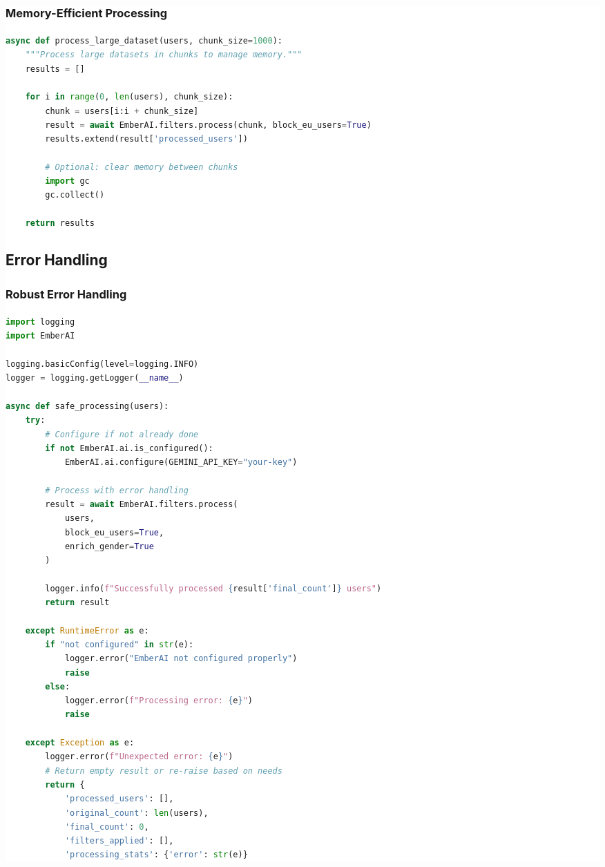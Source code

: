 ### Memory-Efficient Processing

```python
async def process_large_dataset(users, chunk_size=1000):
    """Process large datasets in chunks to manage memory."""
    results = []

    for i in range(0, len(users), chunk_size):
        chunk = users[i:i + chunk_size]
        result = await EmberAI.filters.process(chunk, block_eu_users=True)
        results.extend(result['processed_users'])

        # Optional: clear memory between chunks
        import gc
        gc.collect()

    return results
```

## Error Handling

### Robust Error Handling

```python
import logging
import EmberAI

logging.basicConfig(level=logging.INFO)
logger = logging.getLogger(__name__)

async def safe_processing(users):
    try:
        # Configure if not already done
        if not EmberAI.ai.is_configured():
            EmberAI.ai.configure(GEMINI_API_KEY="your-key")

        # Process with error handling
        result = await EmberAI.filters.process(
            users,
            block_eu_users=True,
            enrich_gender=True
        )

        logger.info(f"Successfully processed {result['final_count']} users")
        return result

    except RuntimeError as e:
        if "not configured" in str(e):
            logger.error("EmberAI not configured properly")
            raise
        else:
            logger.error(f"Processing error: {e}")
            raise

    except Exception as e:
        logger.error(f"Unexpected error: {e}")
        # Return empty result or re-raise based on needs
        return {
            'processed_users': [],
            'original_count': len(users),
            'final_count': 0,
            'filters_applied': [],
            'processing_stats': {'error': str(e)}
```